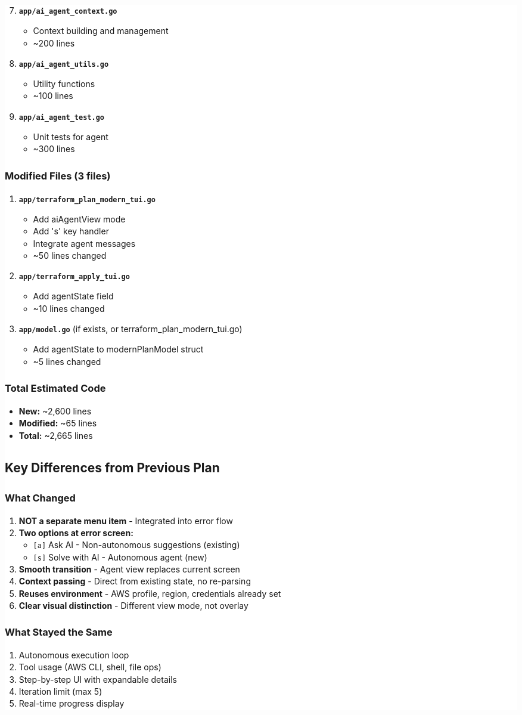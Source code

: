 7. **`app/ai_agent_context.go`**
   - Context building and management
   - ~200 lines

8. **`app/ai_agent_utils.go`**
   - Utility functions
   - ~100 lines

9. **`app/ai_agent_test.go`**
   - Unit tests for agent
   - ~300 lines

### Modified Files (3 files)

1. **`app/terraform_plan_modern_tui.go`**
   - Add aiAgentView mode
   - Add 's' key handler
   - Integrate agent messages
   - ~50 lines changed

2. **`app/terraform_apply_tui.go`**
   - Add agentState field
   - ~10 lines changed

3. **`app/model.go`** (if exists, or terraform_plan_modern_tui.go)
   - Add agentState to modernPlanModel struct
   - ~5 lines changed

### Total Estimated Code
- **New:** ~2,600 lines
- **Modified:** ~65 lines
- **Total:** ~2,665 lines

## Key Differences from Previous Plan

### What Changed
1. **NOT a separate menu item** - Integrated into error flow
2. **Two options at error screen:**
   - `[a]` Ask AI - Non-autonomous suggestions (existing)
   - `[s]` Solve with AI - Autonomous agent (new)
3. **Smooth transition** - Agent view replaces current screen
4. **Context passing** - Direct from existing state, no re-parsing
5. **Reuses environment** - AWS profile, region, credentials already set
6. **Clear visual distinction** - Different view mode, not overlay

### What Stayed the Same
1. Autonomous execution loop
2. Tool usage (AWS CLI, shell, file ops)
3. Step-by-step UI with expandable details
4. Iteration limit (max 5)
5. Real-time progress display

